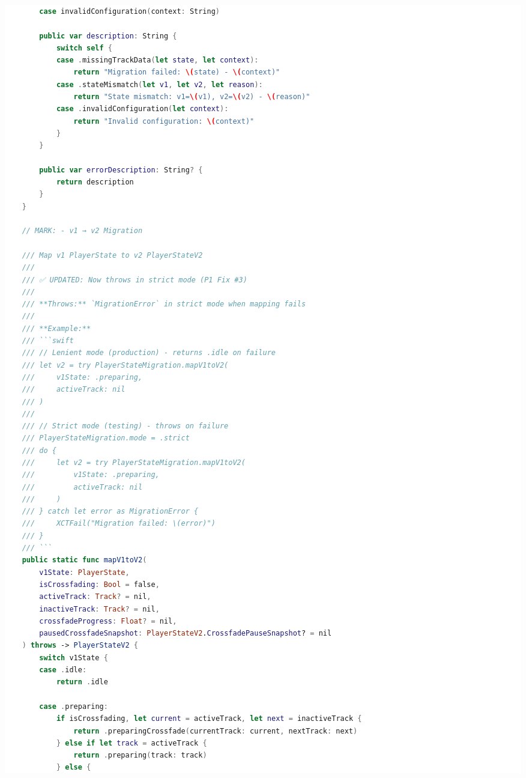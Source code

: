 ```swift
        case invalidConfiguration(context: String)

        public var description: String {
            switch self {
            case .missingTrackData(let state, let context):
                return "Migration failed: \(state) - \(context)"
            case .stateMismatch(let v1, let v2, let reason):
                return "State mismatch: v1=\(v1), v2=\(v2) - \(reason)"
            case .invalidConfiguration(let context):
                return "Invalid configuration: \(context)"
            }
        }

        public var errorDescription: String? {
            return description
        }
    }

    // MARK: - v1 → v2 Migration

    /// Map v1 PlayerState to v2 PlayerStateV2
    ///
    /// ✅ UPDATED: Now throws in strict mode (P1 Fix #3)
    ///
    /// **Throws:** `MigrationError` in strict mode when mapping fails
    ///
    /// **Example:**
    /// ```swift
    /// // Lenient mode (production) - returns .idle on failure
    /// let v2 = try PlayerStateMigration.mapV1toV2(
    ///     v1State: .preparing,
    ///     activeTrack: nil
    /// )
    ///
    /// // Strict mode (testing) - throws on failure
    /// PlayerStateMigration.mode = .strict
    /// do {
    ///     let v2 = try PlayerStateMigration.mapV1toV2(
    ///         v1State: .preparing,
    ///         activeTrack: nil
    ///     )
    /// } catch let error as MigrationError {
    ///     XCTFail("Migration failed: \(error)")
    /// }
    /// ```
    public static func mapV1toV2(
        v1State: PlayerState,
        isCrossfading: Bool = false,
        activeTrack: Track? = nil,
        inactiveTrack: Track? = nil,
        crossfadeProgress: Float? = nil,
        pausedCrossfadeSnapshot: PlayerStateV2.CrossfadePauseSnapshot? = nil
    ) throws -> PlayerStateV2 {
        switch v1State {
        case .idle:
            return .idle

        case .preparing:
            if isCrossfading, let current = activeTrack, let next = inactiveTrack {
                return .preparingCrossfade(currentTrack: current, nextTrack: next)
            } else if let track = activeTrack {
                return .preparing(track: track)
            } else {
```